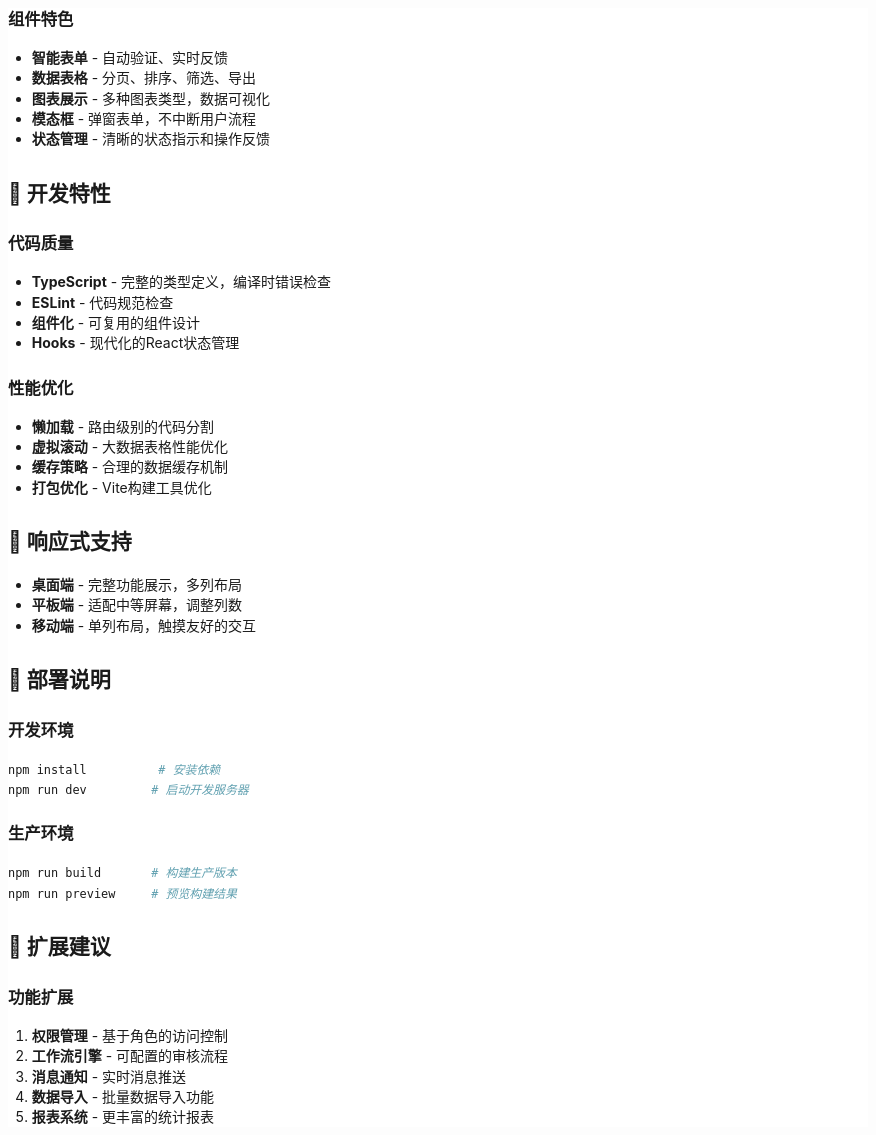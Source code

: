 ### 组件特色
- **智能表单** - 自动验证、实时反馈
- **数据表格** - 分页、排序、筛选、导出
- **图表展示** - 多种图表类型，数据可视化
- **模态框** - 弹窗表单，不中断用户流程
- **状态管理** - 清晰的状态指示和操作反馈

## 🔧 开发特性

### 代码质量
- **TypeScript** - 完整的类型定义，编译时错误检查
- **ESLint** - 代码规范检查
- **组件化** - 可复用的组件设计
- **Hooks** - 现代化的React状态管理

### 性能优化
- **懒加载** - 路由级别的代码分割
- **虚拟滚动** - 大数据表格性能优化
- **缓存策略** - 合理的数据缓存机制
- **打包优化** - Vite构建工具优化

## 📱 响应式支持

- **桌面端** - 完整功能展示，多列布局
- **平板端** - 适配中等屏幕，调整列数
- **移动端** - 单列布局，触摸友好的交互

## 🚀 部署说明

### 开发环境
```bash
npm install          # 安装依赖
npm run dev         # 启动开发服务器
```

### 生产环境
```bash
npm run build       # 构建生产版本
npm run preview     # 预览构建结果
```

## 🔮 扩展建议

### 功能扩展
1. **权限管理** - 基于角色的访问控制
2. **工作流引擎** - 可配置的审核流程
3. **消息通知** - 实时消息推送
4. **数据导入** - 批量数据导入功能
5. **报表系统** - 更丰富的统计报表
